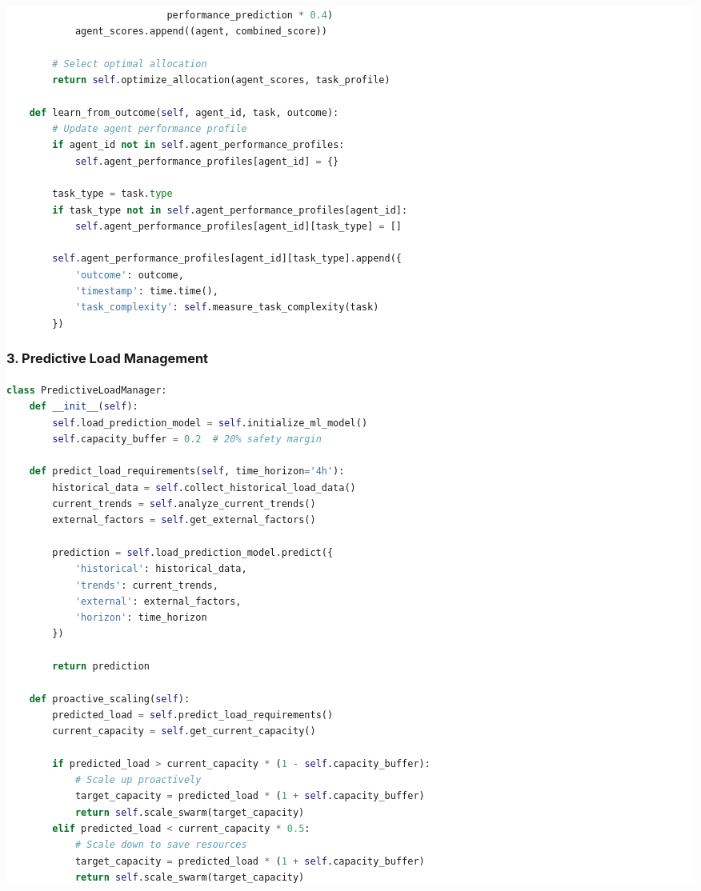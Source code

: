 ```python
                            performance_prediction * 0.4)
            agent_scores.append((agent, combined_score))

        # Select optimal allocation
        return self.optimize_allocation(agent_scores, task_profile)

    def learn_from_outcome(self, agent_id, task, outcome):
        # Update agent performance profile
        if agent_id not in self.agent_performance_profiles:
            self.agent_performance_profiles[agent_id] = {}

        task_type = task.type
        if task_type not in self.agent_performance_profiles[agent_id]:
            self.agent_performance_profiles[agent_id][task_type] = []

        self.agent_performance_profiles[agent_id][task_type].append({
            'outcome': outcome,
            'timestamp': time.time(),
            'task_complexity': self.measure_task_complexity(task)
        })
```

### 3. Predictive Load Management

```python
class PredictiveLoadManager:
    def __init__(self):
        self.load_prediction_model = self.initialize_ml_model()
        self.capacity_buffer = 0.2  # 20% safety margin

    def predict_load_requirements(self, time_horizon='4h'):
        historical_data = self.collect_historical_load_data()
        current_trends = self.analyze_current_trends()
        external_factors = self.get_external_factors()

        prediction = self.load_prediction_model.predict({
            'historical': historical_data,
            'trends': current_trends,
            'external': external_factors,
            'horizon': time_horizon
        })

        return prediction

    def proactive_scaling(self):
        predicted_load = self.predict_load_requirements()
        current_capacity = self.get_current_capacity()

        if predicted_load > current_capacity * (1 - self.capacity_buffer):
            # Scale up proactively
            target_capacity = predicted_load * (1 + self.capacity_buffer)
            return self.scale_swarm(target_capacity)
        elif predicted_load < current_capacity * 0.5:
            # Scale down to save resources
            target_capacity = predicted_load * (1 + self.capacity_buffer)
            return self.scale_swarm(target_capacity)
```
